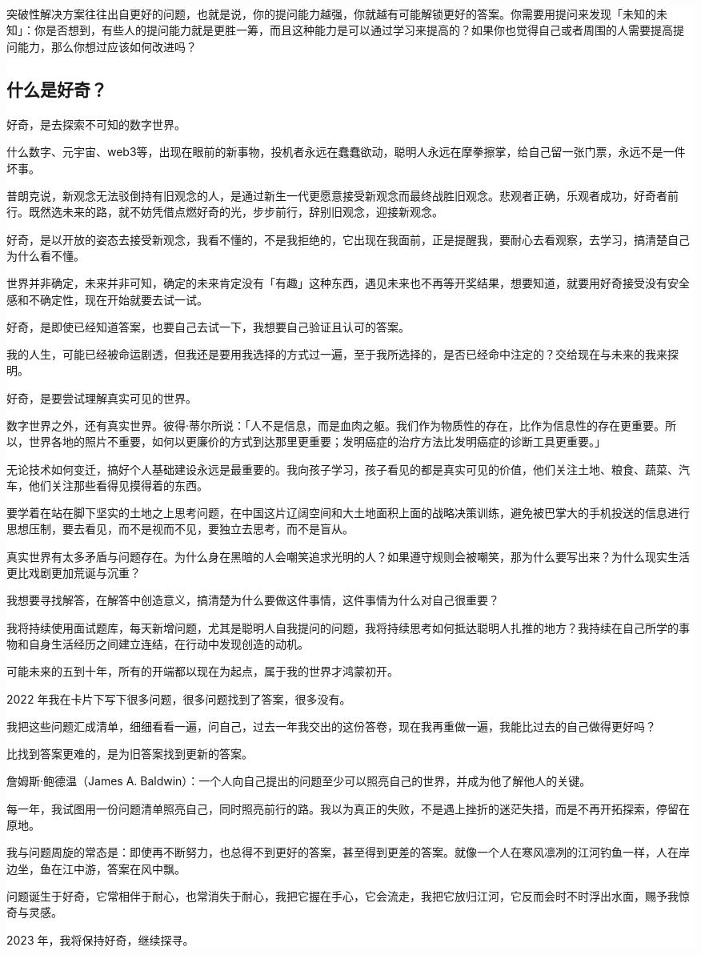 
突破性解决方案往往出自更好的问题，也就是说，你的提问能力越强，你就越有可能解锁更好的答案。你需要用提问来发现「未知的未知」：你是否想到，有些人的提问能力就是更胜一筹，而且这种能力是可以通过学习来提高的？如果你也觉得自己或者周围的人需要提高提问能力，那么你想过应该如何改进吗？

## 什么是好奇？

好奇，是去探索不可知的数字世界。

什么数字、元宇宙、web3等，出现在眼前的新事物，投机者永远在蠢蠢欲动，聪明人永远在摩拳擦掌，给自己留一张门票，永远不是一件坏事。

普朗克说，新观念无法驳倒持有旧观念的人，是通过新生一代更愿意接受新观念而最终战胜旧观念。悲观者正确，乐观者成功，好奇者前行。既然选未来的路，就不妨凭借点燃好奇的光，步步前行，辞别旧观念，迎接新观念。

好奇，是以开放的姿态去接受新观念，我看不懂的，不是我拒绝的，它出现在我面前，正是提醒我，要耐心去看观察，去学习，搞清楚自己为什么看不懂。

世界并非确定，未来并非可知，确定的未来肯定没有「有趣」这种东西，遇见未来也不再等开奖结果，想要知道，就要用好奇接受没有安全感和不确定性，现在开始就要去试一试。

好奇，是即使已经知道答案，也要自己去试一下，我想要自己验证且认可的答案。

我的人生，可能已经被命运剧透，但我还是要用我选择的方式过一遍，至于我所选择的，是否已经命中注定的？交给现在与未来的我来探明。 

好奇，是要尝试理解真实可见的世界。

数字世界之外，还有真实世界。彼得·蒂尔所说：「人不是信息，而是血肉之躯。我们作为物质性的存在，比作为信息性的存在更重要。所以，世界各地的照片不重要，如何以更廉价的方式到达那里更重要；发明癌症的治疗方法比发明癌症的诊断工具更重要。」

无论技术如何变迁，搞好个人基础建设永远是最重要的。我向孩子学习，孩子看见的都是真实可见的价值，他们关注土地、粮食、蔬菜、汽车，他们关注那些看得见摸得着的东西。

要学着在站在脚下坚实的土地之上思考问题，在中国这片辽阔空间和大土地面积上面的战略决策训练，避免被巴掌大的手机投送的信息进行思想压制，要去看见，而不是视而不见，要独立去思考，而不是盲从。

真实世界有太多矛盾与问题存在。为什么身在黑暗的人会嘲笑追求光明的人？如果遵守规则会被嘲笑，那为什么要写出来？为什么现实生活更比戏剧更加荒诞与沉重？

我想要寻找解答，在解答中创造意义，搞清楚为什么要做这件事情，这件事情为什么对自己很重要？

我将持续使用面试题库，每天新增问题，尤其是聪明人自我提问的问题，我将持续思考如何抵达聪明人扎推的地方？我持续在自己所学的事物和自身生活经历之间建立连结，在行动中发现创造的动机。

可能未来的五到十年，所有的开端都以现在为起点，属于我的世界才鸿蒙初开。

2022 年我在卡片下写下很多问题，很多问题找到了答案，很多没有。

我把这些问题汇成清单，细细看看一遍，问自己，过去一年我交出的这份答卷，现在我再重做一遍，我能比过去的自己做得更好吗？

比找到答案更难的，是为旧答案找到更新的答案。

詹姆斯·鲍德温（James A. Baldwin）：一个人向自己提出的问题至少可以照亮自己的世界，并成为他了解他人的关键。

每一年，我试图用一份问题清单照亮自己，同时照亮前行的路。我以为真正的失败，不是遇上挫折的迷茫失措，而是不再开拓探索，停留在原地。

我与问题周旋的常态是：即使再不断努力，也总得不到更好的答案，甚至得到更差的答案。就像一个人在寒风凛冽的江河钓鱼一样，人在岸边坐，鱼在江中游，答案在风中飘。

问题诞生于好奇，它常相伴于耐心，也常消失于耐心，我把它握在手心，它会流走，我把它放归江河，它反而会时不时浮出水面，赐予我惊奇与灵感。

2023 年，我将保持好奇，继续探寻。